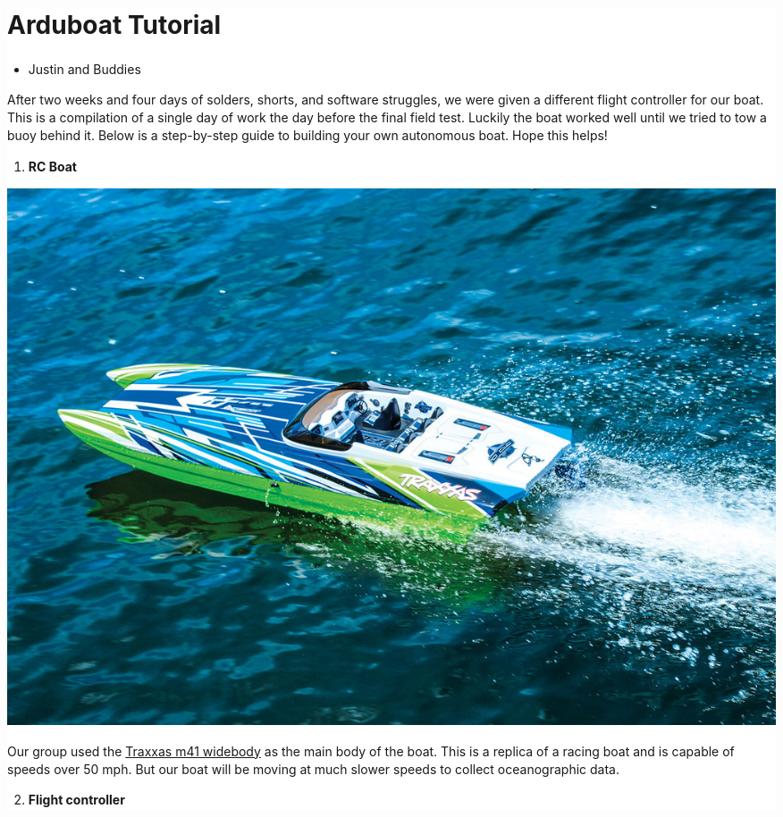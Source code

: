 
# Arduboat Tutorial

- Justin and Buddies

After two weeks and four days of solders, shorts, and software struggles, we were given a different flight controller for our boat. This is a compilation of a single day of work the day before the final field test. Luckily the boat worked well until we tried to tow a buoy behind it. Below is a step-by-step guide to building your own autonomous boat. Hope this helps!



1. **RC Boat**


![alt_text](images/image1.jpg "image_tooltip")


Our group used the [Traxxas m41 widebody](https://traxxas.com/products/models/marine/DCBM41) as the main body of the boat. This is a replica of a racing boat and is capable of speeds over 50 mph. But our boat will be moving at much slower speeds to collect oceanographic data.



2. **Flight controller**
